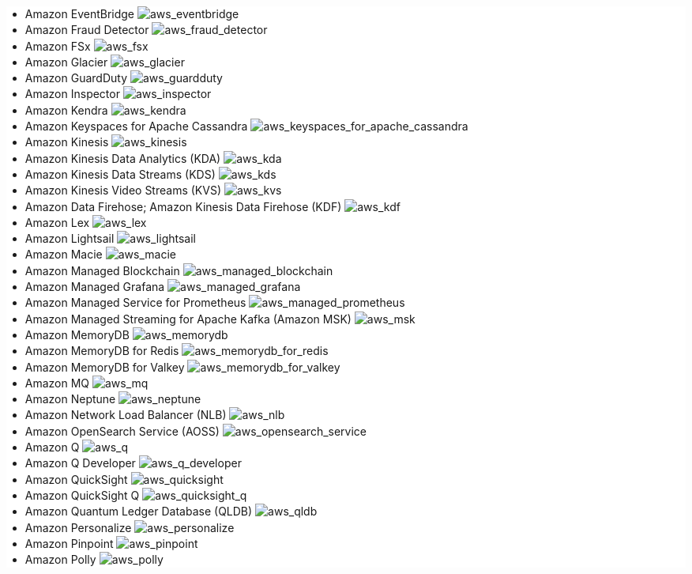   - Amazon EventBridge   <img src="https://github.com/PedroHeeger/main/blob/main/0-aux/logos/cloud/aws_eventbridge.jpeg" alt="aws_eventbridge" width="auto" height="25">
  - Amazon Fraud Detector   <img src="https://github.com/PedroHeeger/main/blob/main/0-aux/logos/cloud/aws_fraud_detector.jpeg" alt="aws_fraud_detector" width="auto" height="25">
  - Amazon FSx   <img src="https://github.com/PedroHeeger/main/blob/main/0-aux/logos/cloud/aws_fsx.png" alt="aws_fsx" width="auto" height="25">
  - Amazon Glacier   <img src="https://github.com/PedroHeeger/main/blob/main/0-aux/logos/cloud/aws_glacier.svg" alt="aws_glacier" width="auto" height="25">
  - Amazon GuardDuty   <img src="https://github.com/PedroHeeger/main/blob/main/0-aux/logos/cloud/aws_guardduty.png" alt="aws_guardduty" width="auto" height="25">
  - Amazon Inspector   <img src="https://github.com/PedroHeeger/main/blob/main/0-aux/logos/cloud/aws_inspector.svg" alt="aws_inspector" width="auto" height="25">
  - Amazon Kendra   <img src="https://github.com/PedroHeeger/main/blob/main/0-aux/logos/cloud/aws_kendra.jpg" alt="aws_kendra" width="auto" height="25">
  - Amazon Keyspaces for Apache Cassandra    <img src="https://github.com/PedroHeeger/main/blob/main/0-aux/logos/cloud/aws_keyspaces_for_apache_cassandra.jpeg" alt="aws_keyspaces_for_apache_cassandra" width="auto" height="25">
  - Amazon Kinesis   <img src="https://github.com/PedroHeeger/main/blob/main/0-aux/logos/cloud/aws_kinesis.svg" alt="aws_kinesis" width="auto" height="25">
  - Amazon Kinesis Data Analytics (KDA)   <img src="https://github.com/PedroHeeger/main/blob/main/0-aux/logos/cloud/aws_kda.png" alt="aws_kda" width="auto" height="25">
  - Amazon Kinesis Data Streams (KDS)   <img src="https://github.com/PedroHeeger/main/blob/main/0-aux/logos/cloud/aws_kds.jpeg" alt="aws_kds" width="auto" height="25">
  - Amazon Kinesis Video Streams (KVS)   <img src="https://github.com/PedroHeeger/main/blob/main/0-aux/logos/cloud/aws_kvs.png" alt="aws_kvs" width="auto" height="25">
  - Amazon Data Firehose; Amazon Kinesis Data Firehose (KDF)   <img src="https://github.com/PedroHeeger/main/blob/main/0-aux/logos/cloud/aws_kdf.svg" alt="aws_kdf" width="auto" height="25">
  - Amazon Lex   <img src="https://github.com/PedroHeeger/main/blob/main/0-aux/logos/cloud/aws_lex.svg" alt="aws_lex" width="auto" height="25">
  - Amazon Lightsail   <img src="https://github.com/PedroHeeger/main/blob/main/0-aux/logos/cloud/aws_lightsail.svg" alt="aws_lightsail" width="auto" height="25">
  - Amazon Macie   <img src="https://github.com/PedroHeeger/main/blob/main/0-aux/logos/cloud/aws_macie.svg" alt="aws_macie" width="auto" height="25">
  - Amazon Managed Blockchain   <img src="https://github.com/PedroHeeger/main/blob/main/0-aux/logos/cloud/aws_managed_blockchain.jpeg" alt="aws_managed_blockchain" width="auto" height="25">
  - Amazon Managed Grafana   <img src="https://github.com/PedroHeeger/main/blob/main/0-aux/logos/cloud/aws_managed_grafana.png" alt="aws_managed_grafana" width="auto" height="25">
  - Amazon Managed Service for Prometheus   <img src="https://github.com/PedroHeeger/main/blob/main/0-aux/logos/cloud/aws_managed_prometheus.png" alt="aws_managed_prometheus" width="auto" height="25">
  - Amazon Managed Streaming for Apache Kafka (Amazon MSK)   <img src="https://github.com/PedroHeeger/main/blob/main/0-aux/logos/cloud/aws_msk.png" alt="aws_msk" width="auto" height="25">
  - Amazon MemoryDB   <img src="https://github.com/PedroHeeger/main/blob/main/0-aux/logos/cloud/aws_memorydb.png" alt="aws_memorydb" width="auto" height="25">
  - Amazon MemoryDB for Redis   <img src="https://github.com/PedroHeeger/main/blob/main/0-aux/logos/cloud/aws_memorydb.png" alt="aws_memorydb_for_redis" width="auto" height="25">
  - Amazon MemoryDB for Valkey   <img src="https://github.com/PedroHeeger/main/blob/main/0-aux/logos/cloud/aws_memorydb.png" alt="aws_memorydb_for_valkey" width="auto" height="25">
  - Amazon MQ    <img src="https://github.com/PedroHeeger/main/blob/main/0-aux/logos/cloud/aws_mq.svg" alt="aws_mq" width="auto" height="25">
  - Amazon Neptune   <img src="https://github.com/PedroHeeger/main/blob/main/0-aux/logos/cloud/aws_neptune.svg" alt="aws_neptune" width="auto" height="25">
  - Amazon Network Load Balancer (NLB)   <img src="https://github.com/PedroHeeger/main/blob/main/0-aux/logos/cloud/aws_nlb.svg" alt="aws_nlb" width="auto" height="25">
  - Amazon OpenSearch Service (AOSS)   <img src="https://github.com/PedroHeeger/main/blob/main/0-aux/logos/cloud/aws_opensearch_service.jpg" alt="aws_opensearch_service" width="auto" height="25">
  - Amazon Q   <img src="https://github.com/PedroHeeger/main/blob/main/0-aux/logos/cloud/aws_q.png" alt="aws_q" width="auto" height="25">
  - Amazon Q Developer   <img src="https://github.com/PedroHeeger/main/blob/main/0-aux/logos/cloud/aws_q.png" alt="aws_q_developer" width="auto" height="25">
  - Amazon QuickSight   <img src="https://github.com/PedroHeeger/main/blob/main/0-aux/logos/cloud/aws_quicksight.svg" alt="aws_quicksight" width="auto" height="25">
  - Amazon QuickSight Q   <img src="https://github.com/PedroHeeger/main/blob/main/0-aux/logos/cloud/aws_quicksight_q.jpg" alt="aws_quicksight_q" width="auto" height="25">
  - Amazon Quantum Ledger Database (QLDB)   <img src="https://github.com/PedroHeeger/main/blob/main/0-aux/logos/cloud/aws_qldb.png" alt="aws_qldb" width="auto" height="25">
  - Amazon Personalize    <img src="https://github.com/PedroHeeger/main/blob/main/0-aux/logos/cloud/aws_personalize.png" alt="aws_personalize" width="auto" height="25">
  - Amazon Pinpoint    <img src="https://github.com/PedroHeeger/main/blob/main/0-aux/logos/cloud/aws_pinpoint.svg" alt="aws_pinpoint" width="auto" height="25">
  - Amazon Polly   <img src="https://github.com/PedroHeeger/main/blob/main/0-aux/logos/cloud/aws_polly.svg" alt="aws_polly" width="auto" height="25">